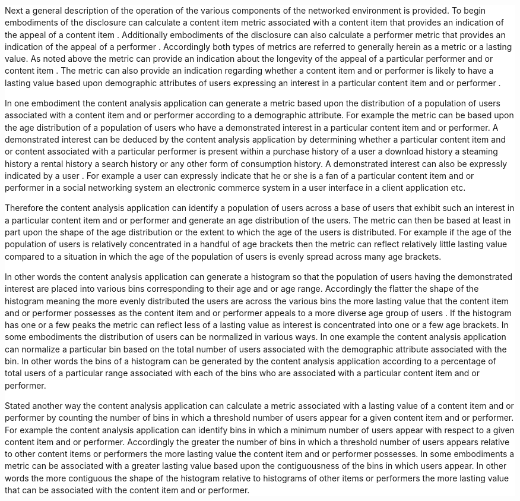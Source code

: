 Next a general description of the operation of the various components of the networked environment is provided. To begin embodiments of the disclosure can calculate a content item metric associated with a content item that provides an indication of the appeal of a content item . Additionally embodiments of the disclosure can also calculate a performer metric that provides an indication of the appeal of a performer . Accordingly both types of metrics are referred to generally herein as a metric or a lasting value. As noted above the metric can provide an indication about the longevity of the appeal of a particular performer and or content item . The metric can also provide an indication regarding whether a content item and or performer is likely to have a lasting value based upon demographic attributes of users expressing an interest in a particular content item and or performer .

In one embodiment the content analysis application can generate a metric based upon the distribution of a population of users associated with a content item and or performer according to a demographic attribute. For example the metric can be based upon the age distribution of a population of users who have a demonstrated interest in a particular content item and or performer. A demonstrated interest can be deduced by the content analysis application by determining whether a particular content item and or content associated with a particular performer is present within a purchase history of a user a download history a steaming history a rental history a search history or any other form of consumption history. A demonstrated interest can also be expressly indicated by a user . For example a user can expressly indicate that he or she is a fan of a particular content item and or performer in a social networking system an electronic commerce system in a user interface in a client application etc.

Therefore the content analysis application can identify a population of users across a base of users that exhibit such an interest in a particular content item and or performer and generate an age distribution of the users. The metric can then be based at least in part upon the shape of the age distribution or the extent to which the age of the users is distributed. For example if the age of the population of users is relatively concentrated in a handful of age brackets then the metric can reflect relatively little lasting value compared to a situation in which the age of the population of users is evenly spread across many age brackets.

In other words the content analysis application can generate a histogram so that the population of users having the demonstrated interest are placed into various bins corresponding to their age and or age range. Accordingly the flatter the shape of the histogram meaning the more evenly distributed the users are across the various bins the more lasting value that the content item and or performer possesses as the content item and or performer appeals to a more diverse age group of users . If the histogram has one or a few peaks the metric can reflect less of a lasting value as interest is concentrated into one or a few age brackets. In some embodiments the distribution of users can be normalized in various ways. In one example the content analysis application can normalize a particular bin based on the total number of users associated with the demographic attribute associated with the bin. In other words the bins of a histogram can be generated by the content analysis application according to a percentage of total users of a particular range associated with each of the bins who are associated with a particular content item and or performer.

Stated another way the content analysis application can calculate a metric associated with a lasting value of a content item and or performer by counting the number of bins in which a threshold number of users appear for a given content item and or performer. For example the content analysis application can identify bins in which a minimum number of users appear with respect to a given content item and or performer. Accordingly the greater the number of bins in which a threshold number of users appears relative to other content items or performers the more lasting value the content item and or performer possesses. In some embodiments a metric can be associated with a greater lasting value based upon the contiguousness of the bins in which users appear. In other words the more contiguous the shape of the histogram relative to histograms of other items or performers the more lasting value that can be associated with the content item and or performer.
